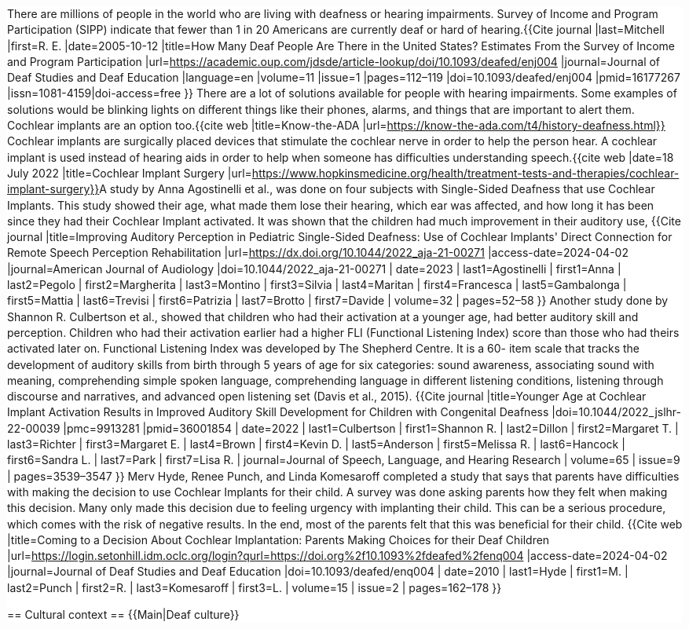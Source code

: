There are millions of people in the world who are living with deafness or hearing impairments. Survey of Income and Program Participation (SIPP) indicate that fewer than 1 in 20 Americans are currently deaf or hard of hearing.<ref>{{Cite journal |last=Mitchell |first=R. E. |date=2005-10-12 |title=How Many Deaf People Are There in the United States? Estimates From the Survey of Income and Program Participation |url=https://academic.oup.com/jdsde/article-lookup/doi/10.1093/deafed/enj004 |journal=Journal of Deaf Studies and Deaf Education |language=en |volume=11 |issue=1 |pages=112–119 |doi=10.1093/deafed/enj004 |pmid=16177267 |issn=1081-4159|doi-access=free }}</ref>  There are a lot of solutions available for people with hearing impairments. Some examples of solutions would be blinking lights on different things like their phones, alarms, and things that are important to alert them. Cochlear implants are an option too.<ref>{{cite web |title=Know-the-ADA |url=https://know-the-ada.com/t4/history-deafness.html}}</ref> Cochlear implants are surgically placed devices that stimulate the cochlear nerve in order to help the person hear. A cochlear implant is used instead of hearing aids in order to help when someone has difficulties understanding speech.<ref>{{cite web |date=18 July 2022 |title=Cochlear Implant Surgery |url=https://www.hopkinsmedicine.org/health/treatment-tests-and-therapies/cochlear-implant-surgery}}</ref>A study by Anna Agostinelli et al., was done on four subjects with Single-Sided Deafness that use Cochlear Implants. This study showed their age, what made them lose their hearing, which ear was affected, and how long it has been since they had their Cochlear Implant activated. It was shown that the children had much improvement in their auditory use, <ref>{{Cite journal |title=Improving Auditory Perception in Pediatric Single-Sided Deafness: Use of Cochlear Implants' Direct Connection for Remote Speech Perception Rehabilitation |url=https://dx.doi.org/10.1044/2022_aja-21-00271 |access-date=2024-04-02 |journal=American Journal of Audiology |doi=10.1044/2022_aja-21-00271 | date=2023 | last1=Agostinelli | first1=Anna | last2=Pegolo | first2=Margherita | last3=Montino | first3=Silvia | last4=Maritan | first4=Francesca | last5=Gambalonga | first5=Mattia | last6=Trevisi | first6=Patrizia | last7=Brotto | first7=Davide | volume=32 | pages=52–58 }}</ref> Another study done by Shannon R. Culbertson et al.,  showed that children who had their activation at a younger age, had better auditory skill and perception. Children who had their activation earlier had a higher FLI (Functional Listening Index) score than those who had theirs activated later on. Functional Listening Index was developed by The Shepherd Centre. It is a 60- item scale that tracks the development of auditory skills from birth through 5 years of age for six categories: sound awareness, associating sound with meaning, comprehending simple spoken language, comprehending language in different listening conditions, listening through discourse and narratives, and advanced open listening set (Davis et al., 2015). <ref>{{Cite journal |title=Younger Age at Cochlear Implant Activation Results in Improved Auditory Skill Development for Children with Congenital Deafness |doi=10.1044/2022_jslhr-22-00039 |pmc=9913281 |pmid=36001854 | date=2022 | last1=Culbertson | first1=Shannon R. | last2=Dillon | first2=Margaret T. | last3=Richter | first3=Margaret E. | last4=Brown | first4=Kevin D. | last5=Anderson | first5=Melissa R. | last6=Hancock | first6=Sandra L. | last7=Park | first7=Lisa R. | journal=Journal of Speech, Language, and Hearing Research | volume=65 | issue=9 | pages=3539–3547 }}</ref> Merv Hyde, Renee Punch, and Linda Komesaroff completed a study that says that parents have difficulties with making the decision to use Cochlear Implants for their child. A survey was done asking parents how they felt when making this decision. Many only made this decision due to feeling urgency with implanting their child. This can be a serious procedure, which comes with the risk of negative results. In the end, most of the parents felt that this was beneficial for their child.  <ref>{{Cite web |title=Coming to a Decision About Cochlear Implantation: Parents Making Choices for their Deaf Children |url=https://login.setonhill.idm.oclc.org/login?qurl=https://doi.org%2f10.1093%2fdeafed%2fenq004 |access-date=2024-04-02 |journal=Journal of Deaf Studies and Deaf Education |doi=10.1093/deafed/enq004 | date=2010 | last1=Hyde | first1=M. | last2=Punch | first2=R. | last3=Komesaroff | first3=L. | volume=15 | issue=2 | pages=162–178 }}</ref>

== Cultural context ==
{{Main|Deaf culture}}